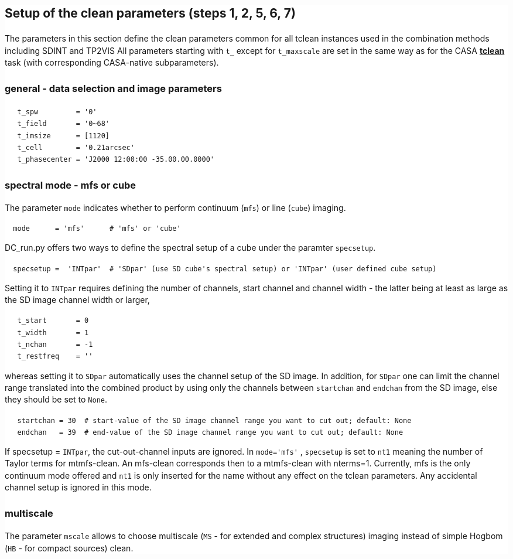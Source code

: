 
## Setup of the clean parameters (steps 1, 2, 5, 6, 7)

The parameters in this section define the clean parameters common for all tclean instances used in the combination methods including SDINT and TP2VIS
All parameters starting with ``t_`` except for ``t_maxscale`` are set in the same way as for the CASA [**tclean**](https://casadocs.readthedocs.io/en/stable/api/tt/casatasks.imaging.tclean.html) task (with corresponding CASA-native subparameters).


### general  - data selection and image parameters

       t_spw         = '0' 
       t_field       = '0~68' 
       t_imsize      = [1120] 
       t_cell        = '0.21arcsec'   
       t_phasecenter = 'J2000 12:00:00 -35.00.00.0000'  
       
### spectral mode - mfs or cube
The parameter ``mode`` indicates whether to perform continuum (``mfs``) or line (``cube``) imaging. 

      mode      = 'mfs'      # 'mfs' or 'cube'

DC_run.py offers two ways to define the spectral setup of a cube under the paramter ``specsetup``. 
      
      specsetup =  'INTpar'  # 'SDpar' (use SD cube's spectral setup) or 'INTpar' (user defined cube setup)
      
Setting it to ``INTpar`` requires defining the number of channels, start channel and channel width - the latter being at least as large as the SD image channel width or larger, 

       t_start       = 0 
       t_width       = 1 
       t_nchan       = -1 
       t_restfreq    = '' 

whereas setting it to ``SDpar`` automatically uses the channel setup of the SD image. In addition, for ``SDpar`` one can limit the channel range translated into the combined product by using only the channels between ``startchan`` and ``endchan`` from the SD image, else they should be set to ``None``. 

       startchan = 30  # start-value of the SD image channel range you want to cut out; default: None
       endchan   = 39  # end-value of the SD image channel range you want to cut out; default: None

If specsetup = ``INTpar``, the cut-out-channel inputs are ignored.
In ``mode='mfs'``  , ``specsetup`` is set to ``nt1`` meaning the number of Taylor terms for mtmfs-clean. An mfs-clean corresponds then to a mtmfs-clean with nterms=1. Currently, mfs is the only continuum mode offered and ``nt1`` is only inserted for the name without any effect on the tclean parameters.
Any accidental channel setup is ignored in this mode.
      
      
### multiscale
The parameter ``mscale`` allows to choose multiscale (``MS`` - for extended and complex structures) imaging instead of simple Hogbom (``HB`` - for compact sources) clean. 
